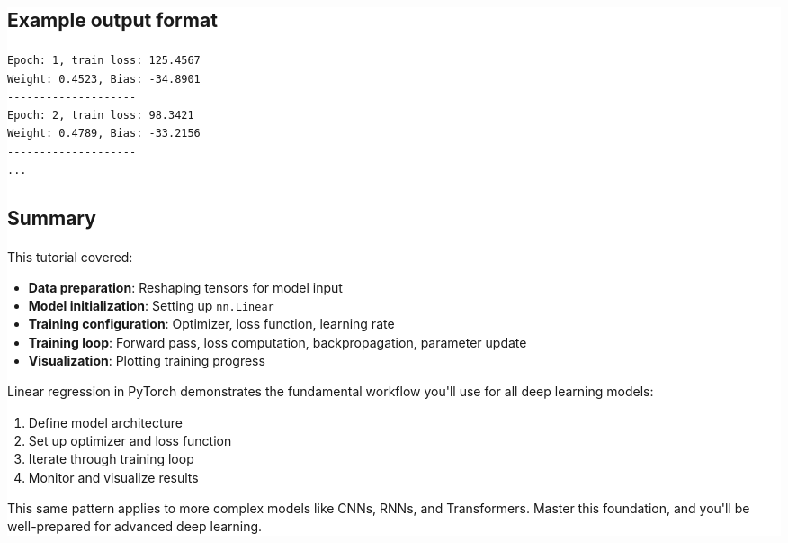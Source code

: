 ## Example output format

```
Epoch: 1, train loss: 125.4567
Weight: 0.4523, Bias: -34.8901
--------------------
Epoch: 2, train loss: 98.3421
Weight: 0.4789, Bias: -33.2156
--------------------
...
```

## Summary

This tutorial covered:
- **Data preparation**: Reshaping tensors for model input
- **Model initialization**: Setting up `nn.Linear`
- **Training configuration**: Optimizer, loss function, learning rate
- **Training loop**: Forward pass, loss computation, backpropagation, parameter update
- **Visualization**: Plotting training progress

Linear regression in PyTorch demonstrates the fundamental workflow you'll use for all deep learning models:
1. Define model architecture
2. Set up optimizer and loss function
3. Iterate through training loop
4. Monitor and visualize results

This same pattern applies to more complex models like CNNs, RNNs, and Transformers. Master this foundation, and you'll be well-prepared for advanced deep learning.
